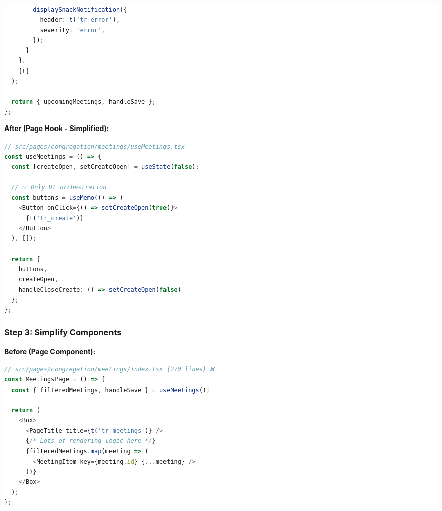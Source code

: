 ```typescript
        displaySnackNotification({
          header: t('tr_error'),
          severity: 'error',
        });
      }
    },
    [t]
  );

  return { upcomingMeetings, handleSave };
};
```

**After (Page Hook - Simplified):**

```typescript
// src/pages/congregation/meetings/useMeetings.tsx
const useMeetings = () => {
  const [createOpen, setCreateOpen] = useState(false);

  // ✅ Only UI orchestration
  const buttons = useMemo(() => (
    <Button onClick={() => setCreateOpen(true)}>
      {t('tr_create')}
    </Button>
  ), []);

  return {
    buttons,
    createOpen,
    handleCloseCreate: () => setCreateOpen(false)
  };
};
```

### Step 3: Simplify Components

**Before (Page Component):**

```typescript
// src/pages/congregation/meetings/index.tsx (270 lines) ❌
const MeetingsPage = () => {
  const { filteredMeetings, handleSave } = useMeetings();

  return (
    <Box>
      <PageTitle title={t('tr_meetings')} />
      {/* Lots of rendering logic here */}
      {filteredMeetings.map(meeting => (
        <MeetingItem key={meeting.id} {...meeting} />
      ))}
    </Box>
  );
};
```
